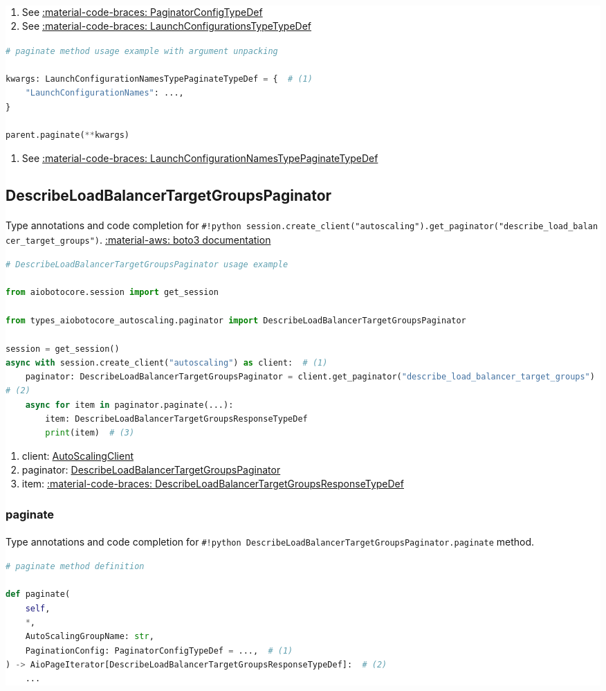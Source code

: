 1. See [:material-code-braces: PaginatorConfigTypeDef](./type_defs.md#paginatorconfigtypedef) 
2. See [:material-code-braces: LaunchConfigurationsTypeTypeDef](./type_defs.md#launchconfigurationstypetypedef) 


```python
# paginate method usage example with argument unpacking

kwargs: LaunchConfigurationNamesTypePaginateTypeDef = {  # (1)
    "LaunchConfigurationNames": ...,
}

parent.paginate(**kwargs)
```

1. See [:material-code-braces: LaunchConfigurationNamesTypePaginateTypeDef](./type_defs.md#launchconfigurationnamestypepaginatetypedef) 
## DescribeLoadBalancerTargetGroupsPaginator

Type annotations and code completion for `#!python session.create_client("autoscaling").get_paginator("describe_load_balancer_target_groups")`.
[:material-aws: boto3 documentation](https://boto3.amazonaws.com/v1/documentation/api/latest/reference/services/autoscaling/paginator/DescribeLoadBalancerTargetGroups.html#AutoScaling.Paginator.DescribeLoadBalancerTargetGroups)

```python
# DescribeLoadBalancerTargetGroupsPaginator usage example

from aiobotocore.session import get_session

from types_aiobotocore_autoscaling.paginator import DescribeLoadBalancerTargetGroupsPaginator

session = get_session()
async with session.create_client("autoscaling") as client:  # (1)
    paginator: DescribeLoadBalancerTargetGroupsPaginator = client.get_paginator("describe_load_balancer_target_groups")  # (2)
    async for item in paginator.paginate(...):
        item: DescribeLoadBalancerTargetGroupsResponseTypeDef
        print(item)  # (3)
```

1. client: [AutoScalingClient](./client.md)
2. paginator: [DescribeLoadBalancerTargetGroupsPaginator](./paginators.md#describeloadbalancertargetgroupspaginator)
3. item: [:material-code-braces: DescribeLoadBalancerTargetGroupsResponseTypeDef](./type_defs.md#describeloadbalancertargetgroupsresponsetypedef) 


### paginate

Type annotations and code completion for `#!python DescribeLoadBalancerTargetGroupsPaginator.paginate` method.

```python
# paginate method definition

def paginate(
    self,
    *,
    AutoScalingGroupName: str,
    PaginationConfig: PaginatorConfigTypeDef = ...,  # (1)
) -> AioPageIterator[DescribeLoadBalancerTargetGroupsResponseTypeDef]:  # (2)
    ...
```

